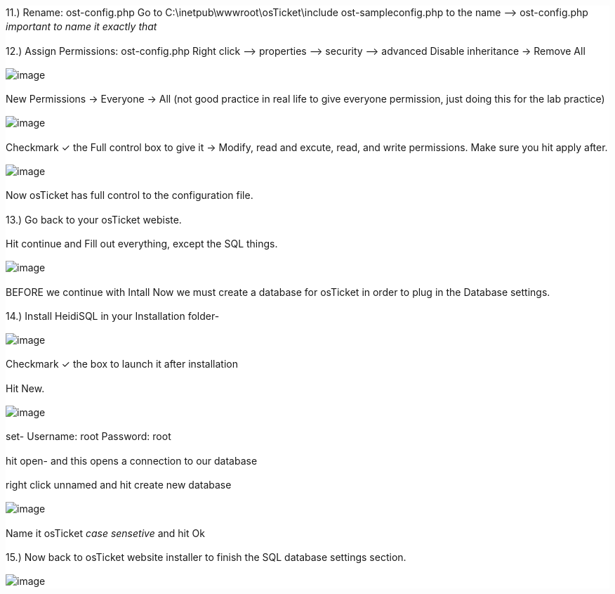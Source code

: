 11.) Rename: ost-config.php
Go to C:\inetpub\wwwroot\osTicket\include
 ost-sampleconfig.php to the name --> ost-config.php  *important to name it exactly that*

12.) Assign Permissions: ost-config.php 
Right click --> properties --> security --> advanced 
Disable inheritance -> Remove All

![image](https://github.com/user-attachments/assets/4d6d7f0b-0c9b-4d88-b145-a1b8afef383a)

New Permissions -> Everyone -> All
(not good practice in real life to give everyone permission, just doing this for the lab practice)

![image](https://github.com/user-attachments/assets/37c980eb-6f44-4b98-abd2-ce072554cff0)

Checkmark ✓ the Full control box to give it -> Modify, read and excute, read, and write permissions. 
Make sure you hit apply after. 

![image](https://github.com/user-attachments/assets/63ef6cf1-2ff0-48b1-811a-5d30028bdffc)

Now osTicket has full control to the configuration file. 

13.) Go back to your osTicket webiste. 

Hit continue and Fill out everything, except the SQL things. 

![image](https://github.com/user-attachments/assets/a2e7764f-d433-4587-b350-8b39da9e8205)

BEFORE we continue with Intall Now we must create a database for osTicket in order to plug in the Database settings. 

14.) Install HeidiSQL in your Installation folder- 

![image](https://github.com/user-attachments/assets/47791963-6e83-4422-9a99-035b81c539f9)

Checkmark ✓ the box to launch it after installation 

Hit New. 

![image](https://github.com/user-attachments/assets/91c7e82c-ea6f-4fe1-a7d3-7bc25ff6bb96)

set-
Username: root
Password: root

hit open- and this opens a connection to our database

right click unnamed and hit create new database 

![image](https://github.com/user-attachments/assets/13055b69-f2b6-4ec9-909f-03a50a25b1ed)

Name it osTicket  *case sensetive* and hit Ok

15.) Now back to osTicket website installer to finish the SQL database settings section. 

![image](https://github.com/user-attachments/assets/e5190f75-0e7c-4a59-bcef-c5ebac20c5fc)

